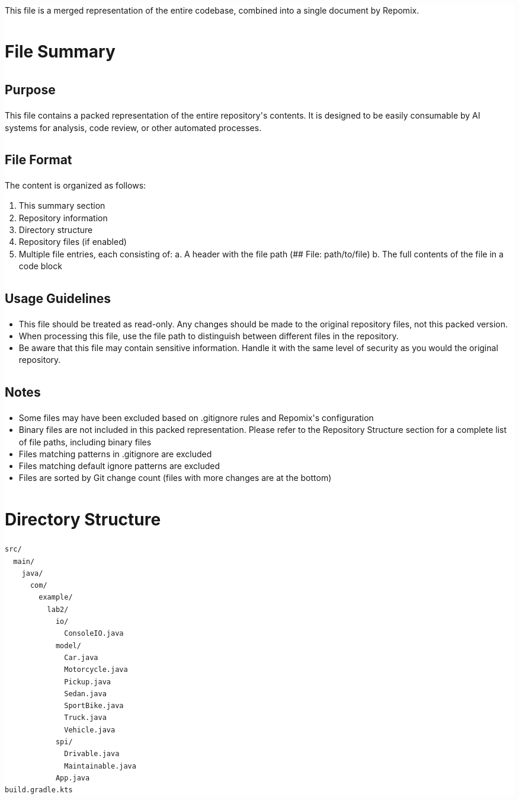 This file is a merged representation of the entire codebase, combined into a single document by Repomix.

# File Summary

## Purpose
This file contains a packed representation of the entire repository's contents.
It is designed to be easily consumable by AI systems for analysis, code review,
or other automated processes.

## File Format
The content is organized as follows:
1. This summary section
2. Repository information
3. Directory structure
4. Repository files (if enabled)
5. Multiple file entries, each consisting of:
  a. A header with the file path (## File: path/to/file)
  b. The full contents of the file in a code block

## Usage Guidelines
- This file should be treated as read-only. Any changes should be made to the
  original repository files, not this packed version.
- When processing this file, use the file path to distinguish
  between different files in the repository.
- Be aware that this file may contain sensitive information. Handle it with
  the same level of security as you would the original repository.

## Notes
- Some files may have been excluded based on .gitignore rules and Repomix's configuration
- Binary files are not included in this packed representation. Please refer to the Repository Structure section for a complete list of file paths, including binary files
- Files matching patterns in .gitignore are excluded
- Files matching default ignore patterns are excluded
- Files are sorted by Git change count (files with more changes are at the bottom)

# Directory Structure
```
src/
  main/
    java/
      com/
        example/
          lab2/
            io/
              ConsoleIO.java
            model/
              Car.java
              Motorcycle.java
              Pickup.java
              Sedan.java
              SportBike.java
              Truck.java
              Vehicle.java
            spi/
              Drivable.java
              Maintainable.java
            App.java
build.gradle.kts
```